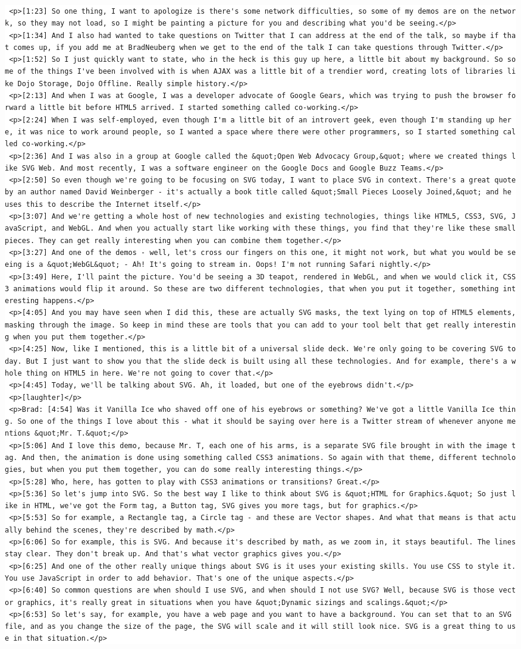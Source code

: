      <p>[1:23] So one thing, I want to apologize is there's some network difficulties, so some of my demos are on the network, so they may not load, so I might be painting a picture for you and describing what you'd be seeing.</p>
     <p>[1:34] And I also had wanted to take questions on Twitter that I can address at the end of the talk, so maybe if that comes up, if you add me at BradNeuberg when we get to the end of the talk I can take questions through Twitter.</p>
     <p>[1:52] So I just quickly want to state, who in the heck is this guy up here, a little bit about my background. So some of the things I've been involved with is when AJAX was a little bit of a trendier word, creating lots of libraries like Dojo Storage, Dojo Offline. Really simple history.</p>
     <p>[2:13] And when I was at Google, I was a developer advocate of Google Gears, which was trying to push the browser forward a little bit before HTML5 arrived. I started something called co-working.</p>
     <p>[2:24] When I was self-employed, even though I'm a little bit of an introvert geek, even though I'm standing up here, it was nice to work around people, so I wanted a space where there were other programmers, so I started something called co-working.</p>
     <p>[2:36] And I was also in a group at Google called the &quot;Open Web Advocacy Group,&quot; where we created things like SVG Web. And most recently, I was a software engineer on the Google Docs and Google Buzz Teams.</p>
     <p>[2:50] So even though we're going to be focusing on SVG today, I want to place SVG in context. There's a great quote by an author named David Weinberger - it's actually a book title called &quot;Small Pieces Loosely Joined,&quot; and he uses this to describe the Internet itself.</p>
     <p>[3:07] And we're getting a whole host of new technologies and existing technologies, things like HTML5, CSS3, SVG, JavaScript, and WebGL. And when you actually start like working with these things, you find that they're like these small pieces. They can get really interesting when you can combine them together.</p>
     <p>[3:27] And one of the demos - well, let's cross our fingers on this one, it might not work, but what you would be seeing is a &quot;WebGL&quot; - Ah! It's going to stream in. Oops! I'm not running Safari nightly.</p>
     <p>[3:49] Here, I'll paint the picture. You'd be seeing a 3D teapot, rendered in WebGL, and when we would click it, CSS3 animations would flip it around. So these are two different technologies, that when you put it together, something interesting happens.</p>
     <p>[4:05] And you may have seen when I did this, these are actually SVG masks, the text lying on top of HTML5 elements, masking through the image. So keep in mind these are tools that you can add to your tool belt that get really interesting when you put them together.</p>
     <p>[4:25] Now, like I mentioned, this is a little bit of a universal slide deck. We're only going to be covering SVG today. But I just want to show you that the slide deck is built using all these technologies. And for example, there's a whole thing on HTML5 in here. We're not going to cover that.</p>
     <p>[4:45] Today, we'll be talking about SVG. Ah, it loaded, but one of the eyebrows didn't.</p>
     <p>[laughter]</p>
     <p>Brad: [4:54] Was it Vanilla Ice who shaved off one of his eyebrows or something? We've got a little Vanilla Ice thing. So one of the things I love about this - what it should be saying over here is a Twitter stream of whenever anyone mentions &quot;Mr. T.&quot;</p>
     <p>[5:06] And I love this demo, because Mr. T, each one of his arms, is a separate SVG file brought in with the image tag. And then, the animation is done using something called CSS3 animations. So again with that theme, different technologies, but when you put them together, you can do some really interesting things.</p>
     <p>[5:28] Who, here, has gotten to play with CSS3 animations or transitions? Great.</p>
     <p>[5:36] So let's jump into SVG. So the best way I like to think about SVG is &quot;HTML for Graphics.&quot; So just like in HTML, we've got the Form tag, a Button tag, SVG gives you more tags, but for graphics.</p>
     <p>[5:53] So for example, a Rectangle tag, a Circle tag - and these are Vector shapes. And what that means is that actually behind the scenes, they're described by math.</p>
     <p>[6:06] So for example, this is SVG. And because it's described by math, as we zoom in, it stays beautiful. The lines stay clear. They don't break up. And that's what vector graphics gives you.</p>
     <p>[6:25] And one of the other really unique things about SVG is it uses your existing skills. You use CSS to style it. You use JavaScript in order to add behavior. That's one of the unique aspects.</p>
     <p>[6:40] So common questions are when should I use SVG, and when should I not use SVG? Well, because SVG is those vector graphics, it's really great in situations when you have &quot;Dynamic sizings and scalings.&quot;</p>
     <p>[6:53] So let's say, for example, you have a web page and you want to have a background. You can set that to an SVG file, and as you change the size of the page, the SVG will scale and it will still look nice. SVG is a great thing to use in that situation.</p>